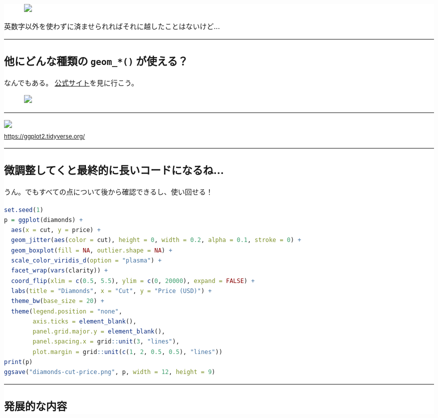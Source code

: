 <figure>
<img src="/slides/image/rstudio/options-graphics-agg.png" width="80%">
</figure>

英数字以外を使わずに済ませられればそれに越したことはないけど...

---
## 他にどんな種類の `geom_*()` が使える？

なんでもある。
[公式サイト](https://ggplot2.tidyverse.org/reference/index.html)を見に行こう。

<figure>
<img src="/slides/image/rstats/ggplot2-reference-geoms.png" width="80%">
</figure>

---

<figure style="margin: 0;">
<a href="https://ggplot2.tidyverse.org/">
<img src="/slides/image/cheatsheet/data-visualization.png" width="100%">
<figcaption><small>https://ggplot2.tidyverse.org/</small></figcaption>
</a>
</figure>

---
## 微調整してくと最終的に長いコードになるね...

うん。でもすべての点について後から確認できるし、使い回せる！


```r
set.seed(1)
p = ggplot(diamonds) +
  aes(x = cut, y = price) +
  geom_jitter(aes(color = cut), height = 0, width = 0.2, alpha = 0.1, stroke = 0) +
  geom_boxplot(fill = NA, outlier.shape = NA) +
  scale_color_viridis_d(option = "plasma") +
  facet_wrap(vars(clarity)) +
  coord_flip(xlim = c(0.5, 5.5), ylim = c(0, 20000), expand = FALSE) +
  labs(title = "Diamonds", x = "Cut", y = "Price (USD)") +
  theme_bw(base_size = 20) +
  theme(legend.position = "none",
        axis.ticks = element_blank(),
        panel.grid.major.y = element_blank(),
        panel.spacing.x = grid::unit(3, "lines"),
        plot.margin = grid::unit(c(1, 2, 0.5, 0.5), "lines"))
print(p)
ggsave("diamonds-cut-price.png", p, width = 12, height = 9)
```

---
## 発展的な内容

